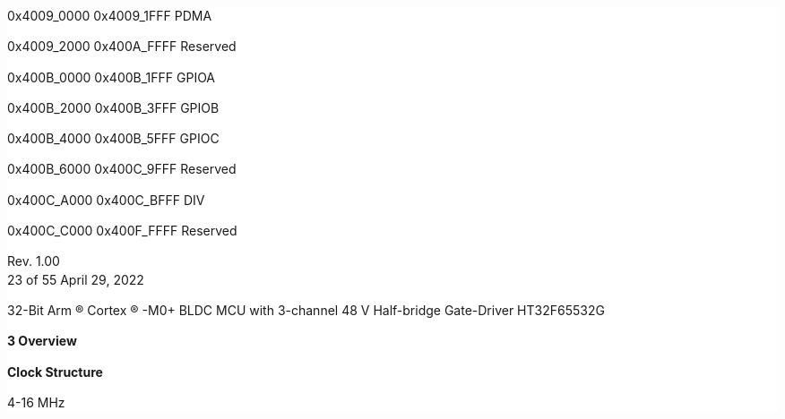 0x4009_0000
0x4009_1FFF
PDMA


0x4009_2000
0x400A_FFFF
Reserved


0x400B_0000
0x400B_1FFF
GPIOA


0x400B_2000
0x400B_3FFF
GPIOB


0x400B_4000
0x400B_5FFF
GPIOC


0x400B_6000
0x400C_9FFF
Reserved


0x400C_A000
0x400C_BFFF
DIV


0x400C_C000
0x400F_FFFF
Reserved


Rev. 1.00	
23 of 55
April 29, 2022


32-Bit Arm
®
 Cortex
®
-M0+ BLDC MCU
with 3-channel 48 V Half-bridge Gate-Driver
HT32F65532G


**3  Overview**


**Clock Structure**


4-16 MHz 
